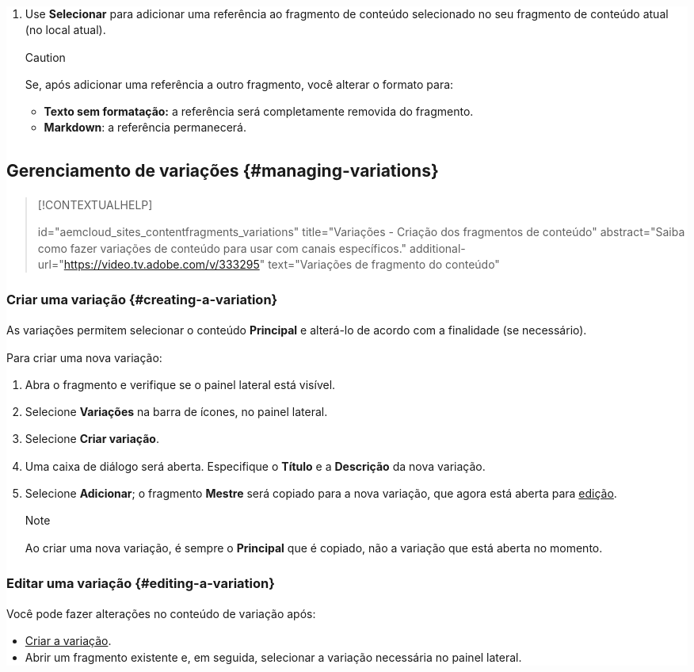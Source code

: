 1. Use **Selecionar** para adicionar uma referência ao fragmento de conteúdo selecionado no seu fragmento de conteúdo atual (no local atual).

   >[!CAUTION]
   >
   >Se, após adicionar uma referência a outro fragmento, você alterar o formato para:
   >* **Texto sem formatação:** a referência será completamente removida do fragmento.
   >* **Markdown**: a referência permanecerá.


## Gerenciamento de variações {#managing-variations}

>[!CONTEXTUALHELP]
>
>id="aemcloud_sites_contentfragments_variations"
>title="Variações - Criação dos fragmentos de conteúdo"
>abstract="Saiba como fazer variações de conteúdo para usar com canais específicos."
>additional-url="https://video.tv.adobe.com/v/333295" text="Variações de fragmento do conteúdo"

### Criar uma variação {#creating-a-variation}

As variações permitem selecionar o conteúdo **Principal** e alterá-lo de acordo com a finalidade (se necessário).

Para criar uma nova variação:

1. Abra o fragmento e verifique se o painel lateral está visível.
1. Selecione **Variações** na barra de ícones, no painel lateral.
1. Selecione **Criar variação**.
1. Uma caixa de diálogo será aberta. Especifique o **Título** e a **Descrição** da nova variação.
1. Selecione **Adicionar**; o fragmento **Mestre** será copiado para a nova variação, que agora está aberta para [edição](#editing-a-variation).

   >[!NOTE]
   >
   >Ao criar uma nova variação, é sempre o **Principal** que é copiado, não a variação que está aberta no momento.

### Editar uma variação {#editing-a-variation}

Você pode fazer alterações no conteúdo de variação após:

* [Criar a variação](#creating-a-variation).
* Abrir um fragmento existente e, em seguida, selecionar a variação necessária no painel lateral.
